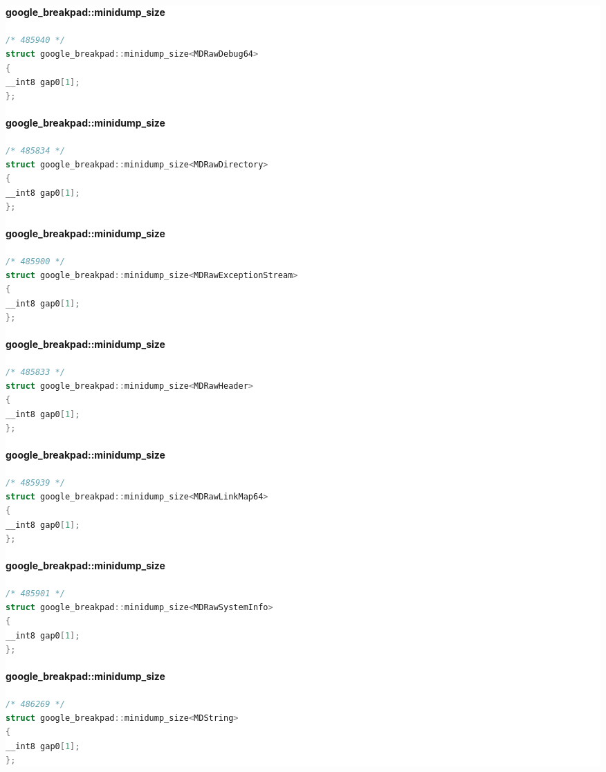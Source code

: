```cpp

```
#### google_breakpad::minidump_size<MDRawDebug64>
```cpp
/* 485940 */
struct google_breakpad::minidump_size<MDRawDebug64>
{
__int8 gap0[1];
};

```
#### google_breakpad::minidump_size<MDRawDirectory>
```cpp
/* 485834 */
struct google_breakpad::minidump_size<MDRawDirectory>
{
__int8 gap0[1];
};

```
#### google_breakpad::minidump_size<MDRawExceptionStream>
```cpp
/* 485900 */
struct google_breakpad::minidump_size<MDRawExceptionStream>
{
__int8 gap0[1];
};

```
#### google_breakpad::minidump_size<MDRawHeader>
```cpp
/* 485833 */
struct google_breakpad::minidump_size<MDRawHeader>
{
__int8 gap0[1];
};

```
#### google_breakpad::minidump_size<MDRawLinkMap64>
```cpp
/* 485939 */
struct google_breakpad::minidump_size<MDRawLinkMap64>
{
__int8 gap0[1];
};

```
#### google_breakpad::minidump_size<MDRawSystemInfo>
```cpp
/* 485901 */
struct google_breakpad::minidump_size<MDRawSystemInfo>
{
__int8 gap0[1];
};

```
#### google_breakpad::minidump_size<MDString>
```cpp
/* 486269 */
struct google_breakpad::minidump_size<MDString>
{
__int8 gap0[1];
};
```